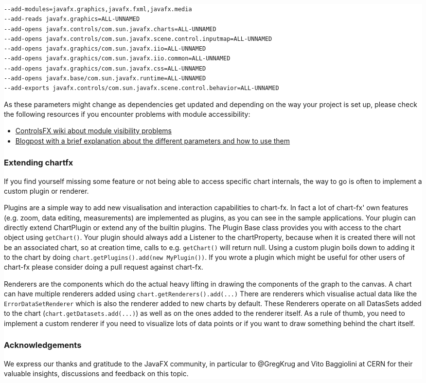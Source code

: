 ```
--add-modules=javafx.graphics,javafx.fxml,javafx.media
--add-reads javafx.graphics=ALL-UNNAMED
--add-opens javafx.controls/com.sun.javafx.charts=ALL-UNNAMED
--add-opens javafx.controls/com.sun.javafx.scene.control.inputmap=ALL-UNNAMED
--add-opens javafx.graphics/com.sun.javafx.iio=ALL-UNNAMED
--add-opens javafx.graphics/com.sun.javafx.iio.common=ALL-UNNAMED
--add-opens javafx.graphics/com.sun.javafx.css=ALL-UNNAMED
--add-opens javafx.base/com.sun.javafx.runtime=ALL-UNNAMED
--add-exports javafx.controls/com.sun.javafx.scene.control.behavior=ALL-UNNAMED
```

As these parameters might change as dependencies get updated and depending on the way your project is set up,
please check the following resources if you encounter problems with module accessibility:
- [ControlsFX wiki about module visibility problems](https://github.com/controlsfx/controlsfx/wiki/Using-ControlsFX-with-JDK-9-and-above#understanding-exceptions)
- [Blogpost with a brief explanation about the different parameters and how to use them](https://nipafx.dev/five-command-line-options-hack-java-module-system/)

### Extending chartfx
If you find yourself missing some feature or not being able to access specific chart internals, the way to go is often to
implement a custom plugin or renderer.

Plugins are a simple way to add new visualisation and interaction capabilities to chart-fx. In fact a lot of chart-fx' own features (e.g. zoom, data editing, measurements) are implemented as plugins, as you can see in the sample applications.
Your plugin can directly extend ChartPlugin or extend any of the builtin plugins.
The Plugin Base class provides you with access to the chart object using `getChart()`.
Your plugin should always add a Listener to the chartProperty, because when it is created there will not be an associated
chart, so at creation time, calls to e.g. `getChart()` will return null.
Using a custom plugin boils down to adding it to the chart by doing `chart.getPlugins().add(new MyPlugin())`.
If you wrote a plugin which might be useful for other users of chart-fx please consider doing a pull request against chart-fx.

Renderers are the components which do the actual heavy lifting in drawing the components of the graph to the canvas.
A chart can have multiple renderers added using `chart.getRenderers().add(...)`
There are renderers which visualise actual data like the `ErrorDataSetRenderer` which is also the renderer added
to new charts by default.
These Renderers operate on all DatasSets added to the chart (`chart.getDatasets.add(...)`) as well as on the ones added
to the renderer itself.
As a rule of thumb, you need to implement a custom renderer if you need to visualize lots of data points or if you want
to draw something behind the chart itself.

### Acknowledgements
We express our thanks and gratitude to the JavaFX community, in particular to @GregKrug and Vito Baggiolini at CERN for their valuable insights, discussions and feedback on this topic.
